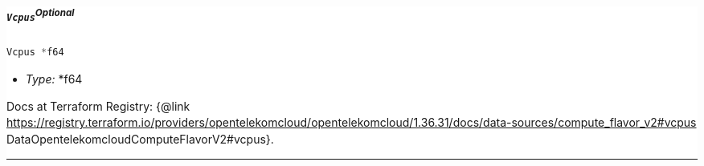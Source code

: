 
##### `Vcpus`<sup>Optional</sup> <a name="Vcpus" id="@cdktf/provider-opentelekomcloud.dataOpentelekomcloudComputeFlavorV2.DataOpentelekomcloudComputeFlavorV2Config.property.vcpus"></a>

```go
Vcpus *f64
```

- *Type:* *f64

Docs at Terraform Registry: {@link https://registry.terraform.io/providers/opentelekomcloud/opentelekomcloud/1.36.31/docs/data-sources/compute_flavor_v2#vcpus DataOpentelekomcloudComputeFlavorV2#vcpus}.

---



